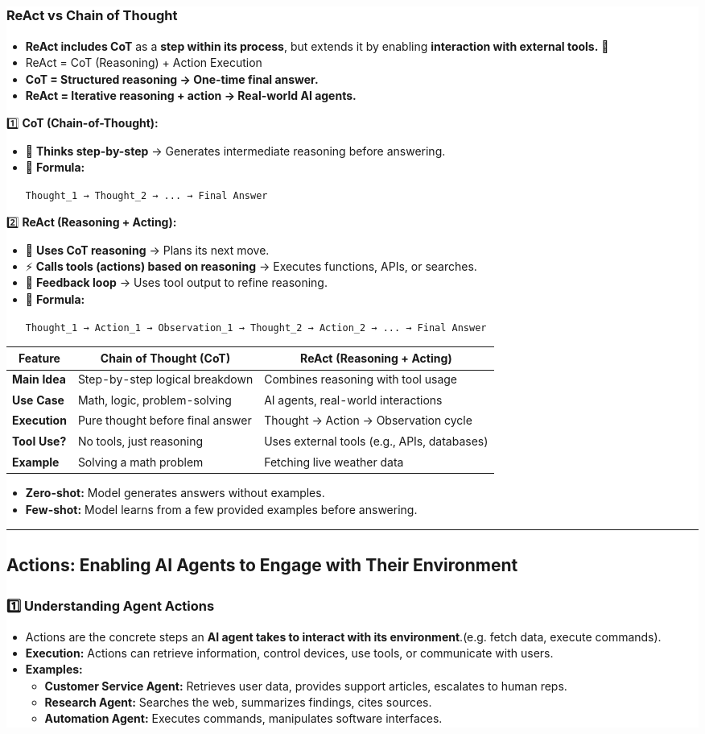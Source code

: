 
### ReAct vs Chain of Thought

- **ReAct includes CoT** as a **step within its process**, but extends it by enabling **interaction with external tools.** 🚀
- ReAct = CoT (Reasoning) + Action Execution
- **CoT = Structured reasoning → One-time final answer.**
- **ReAct = Iterative reasoning + action → Real-world AI agents.**

1️⃣ **CoT (Chain-of-Thought):**
- 🧠 **Thinks step-by-step** → Generates intermediate reasoning before answering.
- 📝 **Formula:**
    ```
    Thought_1 → Thought_2 → ... → Final Answer
    ```

2️⃣ **ReAct (Reasoning + Acting):**
- 🧠 **Uses CoT reasoning** → Plans its next move.
- ⚡ **Calls tools (actions) based on reasoning** → Executes functions, APIs, or searches.
- 🔄 **Feedback loop** → Uses tool output to refine reasoning.
- 📝 **Formula:**
    ```
    Thought_1 → Action_1 → Observation_1 → Thought_2 → Action_2 → ... → Final Answer
    ```

| **Feature** | **Chain of Thought (CoT)** | **ReAct (Reasoning + Acting)** |
| --- | --- | --- |
| **Main Idea** | Step-by-step logical breakdown | Combines reasoning with tool usage |
| **Use Case** | Math, logic, problem-solving | AI agents, real-world interactions |
| **Execution** | Pure thought before final answer | Thought → Action → Observation cycle |
| **Tool Use?** | No tools, just reasoning | Uses external tools (e.g., APIs, databases) |
| **Example** | Solving a math problem | Fetching live weather data |
- **Zero-shot:** Model generates answers without examples.
- **Few-shot:** Model learns from a few provided examples before answering.

---

## **Actions: Enabling AI Agents to Engage with Their Environment**

### **1️⃣ Understanding Agent Actions**

- Actions are the concrete steps an **AI agent takes to interact with its environment**.(e.g. fetch data, execute commands).
- **Execution:** Actions can retrieve information, control devices, use tools, or communicate with users.
- **Examples:**
    - **Customer Service Agent:** Retrieves user data, provides support articles, escalates to human reps.
    - **Research Agent:** Searches the web, summarizes findings, cites sources.
    - **Automation Agent:** Executes commands, manipulates software interfaces.
    